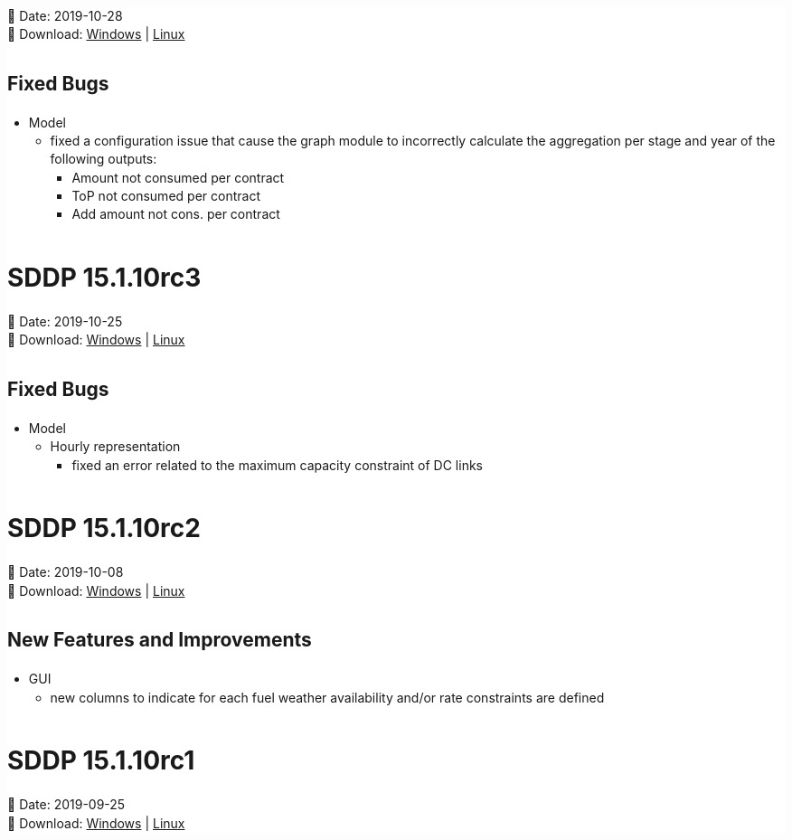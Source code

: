 📅 Date: 2019-10-28<br>
🔗 Download:
[Windows](https://www.psr-inc.com/app/link/?t=d&f=sddp-15.1.10rc4-setup.zip)
\|
[Linux](https://www.psr-inc.com/app/link/?t=d&f=sddp-15.1.10rc4-setup-linux.zip)

## Fixed Bugs

* Model
  * fixed a configuration issue that cause the graph module to incorrectly
    calculate the aggregation per stage and year of the following outputs:
    * Amount not consumed per contract
    * ToP not consumed per contract
    * Add amount not cons. per contract


# SDDP 15.1.10rc3

📅 Date: 2019-10-25<br>
🔗 Download:
[Windows](https://www.psr-inc.com/app/link/?t=d&f=sddp-15.1.10rc3-setup.zip)
\|
[Linux](https://www.psr-inc.com/app/link/?t=d&f=sddp-15.1.10rc3-setup-linux.zip)

## Fixed Bugs

* Model
  * Hourly representation
    * fixed an error related to the maximum capacity constraint of DC links


# SDDP 15.1.10rc2

📅 Date: 2019-10-08<br>
🔗 Download:
[Windows](https://www.psr-inc.com/app/link/?t=d&f=sddp-15.1.10rc2-setup.zip)
\|
[Linux](https://www.psr-inc.com/app/link/?t=d&f=sddp-15.1.10rc2-setup-linux.zip)

## New Features and Improvements

* GUI
  * new columns to indicate for each fuel weather availability and/or rate constraints
    are defined


# SDDP 15.1.10rc1

📅 Date: 2019-09-25<br>
🔗 Download:
[Windows](https://www.psr-inc.com/app/link/?t=d&f=sddp-15.1.10rc1-setup.zip)
\|
[Linux](https://www.psr-inc.com/app/link/?t=d&f=sddp-15.1.10rc1-setup-linux.zip)
